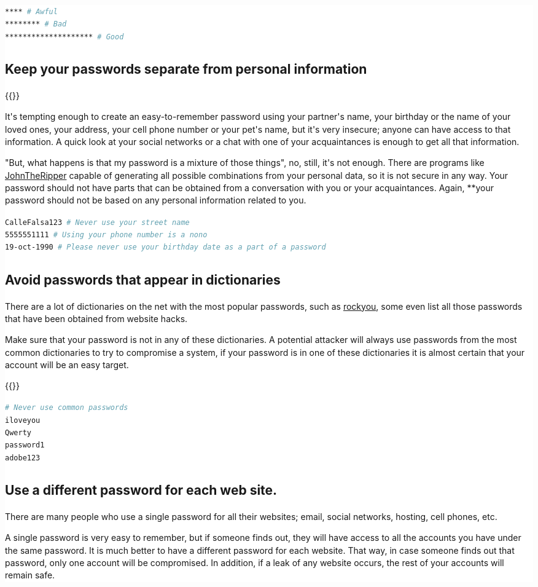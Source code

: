 ```bash
**** # Awful
******** # Bad
******************** # Good
```

## Keep your passwords separate from personal information

{{<ad2>}}

It's tempting enough to create an easy-to-remember password using your partner's name, your birthday or the name of your loved ones, your address, your cell phone number or your pet's name, but it's very insecure; anyone can have access to that information. A quick look at your social networks or a chat with one of your acquaintances is enough to get all that information.

"But, what happens is that my password is a mixture of those things", no, still, it's not enough. There are programs like [JohnTheRipper](https://github.com/magnumripper/JohnTheRipper) capable of generating all possible combinations from your personal data, so it is not secure in any way. Your password should not have parts that can be obtained from a conversation with you or your acquaintances. Again, **your password should not be based on any personal information related to you.

```bash
CalleFalsa123 # Never use your street name
5555551111 # Using your phone number is a nono
19-oct-1990 # Please never use your birthday date as a part of a password
```

## Avoid passwords that appear in dictionaries

There are a lot of dictionaries on the net with the most popular passwords, such as [rockyou](https://github.com/praetorian-code/Hob0Rules/blob/master/wordlists/rockyou.txt.gz), some even list all those passwords that have been obtained from website hacks.

Make sure that your password is not in any of these dictionaries. A potential attacker will always use passwords from the most common dictionaries to try to compromise a system, if your password is in one of these dictionaries it is almost certain that your account will be an easy target.

{{<ad3>}}

```bash
# Never use common passwords
iloveyou 
Qwerty
password1
adobe123
```

## Use a different password for each web site.

There are many people who use a single password for all their websites; email, social networks, hosting, cell phones, etc.

A single password is very easy to remember, but if someone finds out, they will have access to all the accounts you have under the same password. It is much better to have a different password for each website. That way, in case someone finds out that password, only one account will be compromised. In addition, if a leak of any website occurs, the rest of your accounts will remain safe.

